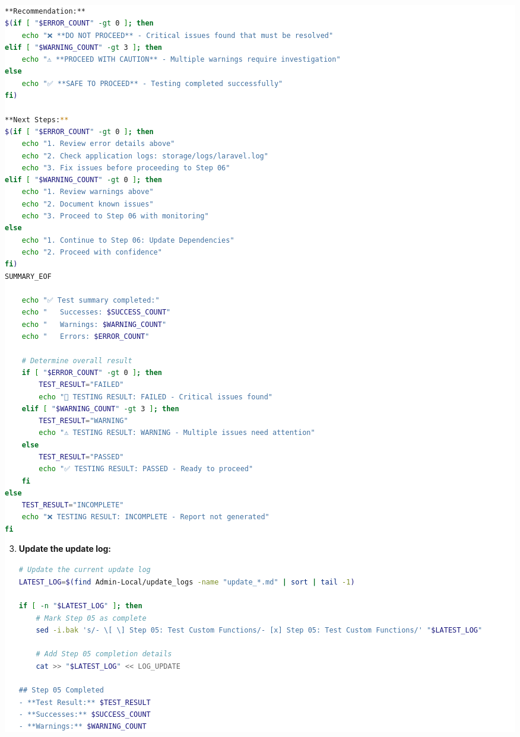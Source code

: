    ```bash
   **Recommendation:**
   $(if [ "$ERROR_COUNT" -gt 0 ]; then
       echo "❌ **DO NOT PROCEED** - Critical issues found that must be resolved"
   elif [ "$WARNING_COUNT" -gt 3 ]; then
       echo "⚠️ **PROCEED WITH CAUTION** - Multiple warnings require investigation"
   else
       echo "✅ **SAFE TO PROCEED** - Testing completed successfully"
   fi)

   **Next Steps:**
   $(if [ "$ERROR_COUNT" -gt 0 ]; then
       echo "1. Review error details above"
       echo "2. Check application logs: storage/logs/laravel.log"
       echo "3. Fix issues before proceeding to Step 06"
   elif [ "$WARNING_COUNT" -gt 0 ]; then
       echo "1. Review warnings above"
       echo "2. Document known issues"
       echo "3. Proceed to Step 06 with monitoring"
   else
       echo "1. Continue to Step 06: Update Dependencies"
       echo "2. Proceed with confidence"
   fi)
   SUMMARY_EOF

       echo "✅ Test summary completed:"
       echo "   Successes: $SUCCESS_COUNT"
       echo "   Warnings: $WARNING_COUNT"
       echo "   Errors: $ERROR_COUNT"

       # Determine overall result
       if [ "$ERROR_COUNT" -gt 0 ]; then
           TEST_RESULT="FAILED"
           echo "🚨 TESTING RESULT: FAILED - Critical issues found"
       elif [ "$WARNING_COUNT" -gt 3 ]; then
           TEST_RESULT="WARNING"
           echo "⚠️ TESTING RESULT: WARNING - Multiple issues need attention"
       else
           TEST_RESULT="PASSED"
           echo "✅ TESTING RESULT: PASSED - Ready to proceed"
       fi
   else
       TEST_RESULT="INCOMPLETE"
       echo "❌ TESTING RESULT: INCOMPLETE - Report not generated"
   fi
   ```

3. **Update the update log:**

   ```bash
   # Update the current update log
   LATEST_LOG=$(find Admin-Local/update_logs -name "update_*.md" | sort | tail -1)

   if [ -n "$LATEST_LOG" ]; then
       # Mark Step 05 as complete
       sed -i.bak 's/- \[ \] Step 05: Test Custom Functions/- [x] Step 05: Test Custom Functions/' "$LATEST_LOG"

       # Add Step 05 completion details
       cat >> "$LATEST_LOG" << LOG_UPDATE

   ## Step 05 Completed
   - **Test Result:** $TEST_RESULT
   - **Successes:** $SUCCESS_COUNT
   - **Warnings:** $WARNING_COUNT
   ```